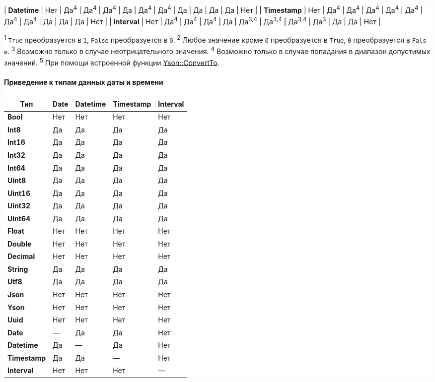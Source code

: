 | **Datetime**  | Нет            | Да<sup>4</sup> | Да<sup>4</sup> | Да<sup>4</sup> | Да             | Да<sup>4</sup>   | Да<sup>4</sup>   | Да               | Да               | Да             | Да             | Нет     |
| **Timestamp** | Нет            | Да<sup>4</sup> | Да<sup>4</sup> | Да<sup>4</sup> | Да<sup>4</sup> | Да<sup>4</sup>   | Да<sup>4</sup>   | Да<sup>4</sup>   | Да               | Да             | Да             | Нет     |
| **Interval**  | Нет            | Да<sup>4</sup> | Да<sup>4</sup> | Да<sup>4</sup> | Да             | Да<sup>3,4</sup> | Да<sup>3,4</sup> | Да<sup>3,4</sup> | Да<sup>3</sup>   | Да             | Да             | Нет     |

<sup>1</sup> `True` преобразуется в `1`, `False` преобразуется в `0`.
<sup>2</sup> Любое значение кроме `0` преобразуется в `True`, `0` преобразуется в `False`.
<sup>3</sup> Возможно только в случае неотрицательного значения.
<sup>4</sup> Возможно только в случае попадания в диапазон допустимых значений.
<sup>5</sup> При помощи встроенной функции [Yson::ConvertTo](../udf/list/yson.md#ysonconvertto).

#### Приведение к типам данных даты и времени

| Тип           | Date | Datetime | Timestamp | Interval |
|---------------|------|----------|-----------|----------|
| **Bool**      | Нет  | Нет      | Нет       | Нет      |
| **Int8**      | Да   | Да       | Да        | Да       |
| **Int16**     | Да   | Да       | Да        | Да       |
| **Int32**     | Да   | Да       | Да        | Да       |
| **Int64**     | Да   | Да       | Да        | Да       |
| **Uint8**     | Да   | Да       | Да        | Да       |
| **Uint16**    | Да   | Да       | Да        | Да       |
| **Uint32**    | Да   | Да       | Да        | Да       |
| **Uint64**    | Да   | Да       | Да        | Да       |
| **Float**     | Нет  | Нет      | Нет       | Нет      |
| **Double**    | Нет  | Нет      | Нет       | Нет      |
| **Decimal**   | Нет  | Нет      | Нет       | Нет      |
| **String**    | Да   | Да       | Да        | Да       |
| **Utf8**      | Да   | Да       | Да        | Да       |
| **Json**      | Нет  | Нет      | Нет       | Нет      |
| **Yson**      | Нет  | Нет      | Нет       | Нет      |
| **Uuid**      | Нет  | Нет      | Нет       | Нет      |
| **Date**      | —    | Да       | Да        | Нет      |
| **Datetime**  | Да   | —        | Да        | Нет      |
| **Timestamp** | Да   | Да       | —         | Нет      |
| **Interval**  | Нет  | Нет      | Нет       | —        |

